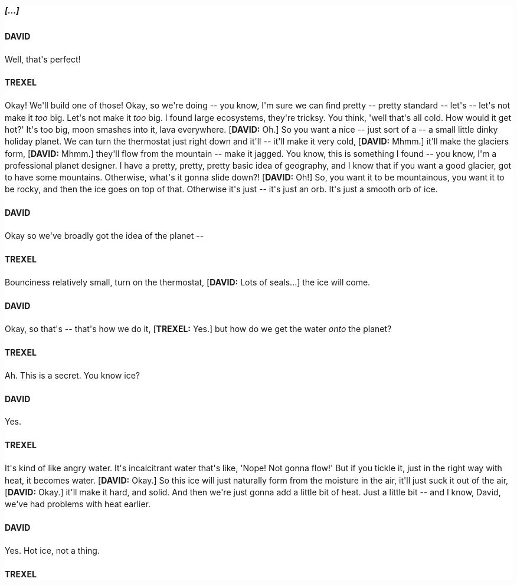 ##### [...]

#### DAVID

Well, that's perfect!

#### TREXEL

Okay! We'll build one of those! Okay, so we're doing -- you know, I'm sure we can find pretty -- pretty standard -- let's -- let's not make it *too* big. Let's not make it *too* big. I found large ecosystems, they're tricksy. You think, 'well that's all cold. How would it get hot?' It's too big, moon smashes into it, lava everywhere. [__DAVID:__ Oh.] So you want a nice -- just sort of a -- a small little dinky holiday planet. We can turn the thermostat just right down and it'll -- it'll make it very cold,  [__DAVID:__ Mhmm.] it'll make the glaciers form, [__DAVID:__ Mhmm.] they'll flow from the mountain -- make it jagged. You know, this is something I found -- you know, I'm a professional planet designer. I have a pretty, pretty, pretty basic idea of geography, and I know that if you want a good glacier, got to have some mountains. Otherwise, what's it gonna slide down?! [__DAVID:__ Oh!] So, you want it to be mountainous, you want it to be rocky, and then the ice goes on top of that. Otherwise it's just -- it's just an orb. It's just a smooth orb of ice.

#### DAVID

Okay so we've broadly got the idea of the planet --

#### TREXEL

Bounciness relatively small, turn on the thermostat, [__DAVID:__ Lots of seals...] the ice will come.

#### DAVID

Okay, so that's -- that's how we do it, [__TREXEL:__ Yes.] but how do we get the water *onto* the planet?

#### TREXEL

Ah. This is a secret. You know ice?

#### DAVID

Yes.

#### TREXEL

It's kind of like angry water. It's incalcitrant water that's like, 'Nope! Not gonna flow!' But if you tickle it, just in the right way with heat, it becomes water. [__DAVID:__ Okay.] So this ice will just naturally form from the moisture in the air, it'll just suck it out of the air, [__DAVID:__ Okay.] it'll make it hard, and solid. And then we're just gonna add a little bit of heat. Just a little bit -- and I know, David, we've had problems with heat earlier.

#### DAVID

Yes. Hot ice, not a thing.

#### TREXEL
